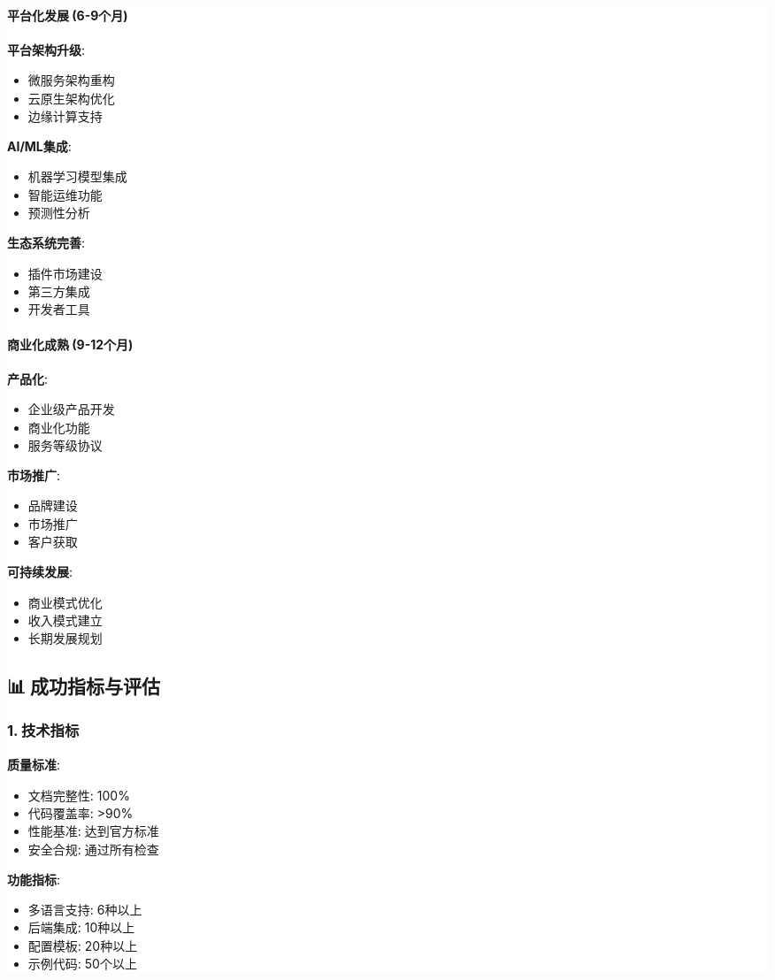 #### 平台化发展 (6-9个月)

**平台架构升级**:

- 微服务架构重构
- 云原生架构优化
- 边缘计算支持

**AI/ML集成**:

- 机器学习模型集成
- 智能运维功能
- 预测性分析

**生态系统完善**:

- 插件市场建设
- 第三方集成
- 开发者工具

#### 商业化成熟 (9-12个月)

**产品化**:

- 企业级产品开发
- 商业化功能
- 服务等级协议

**市场推广**:

- 品牌建设
- 市场推广
- 客户获取

**可持续发展**:

- 商业模式优化
- 收入模式建立
- 长期发展规划

## 📊 成功指标与评估

### 1. 技术指标

**质量标准**:

- 文档完整性: 100%
- 代码覆盖率: >90%
- 性能基准: 达到官方标准
- 安全合规: 通过所有检查

**功能指标**:

- 多语言支持: 6种以上
- 后端集成: 10种以上
- 配置模板: 20种以上
- 示例代码: 50个以上
